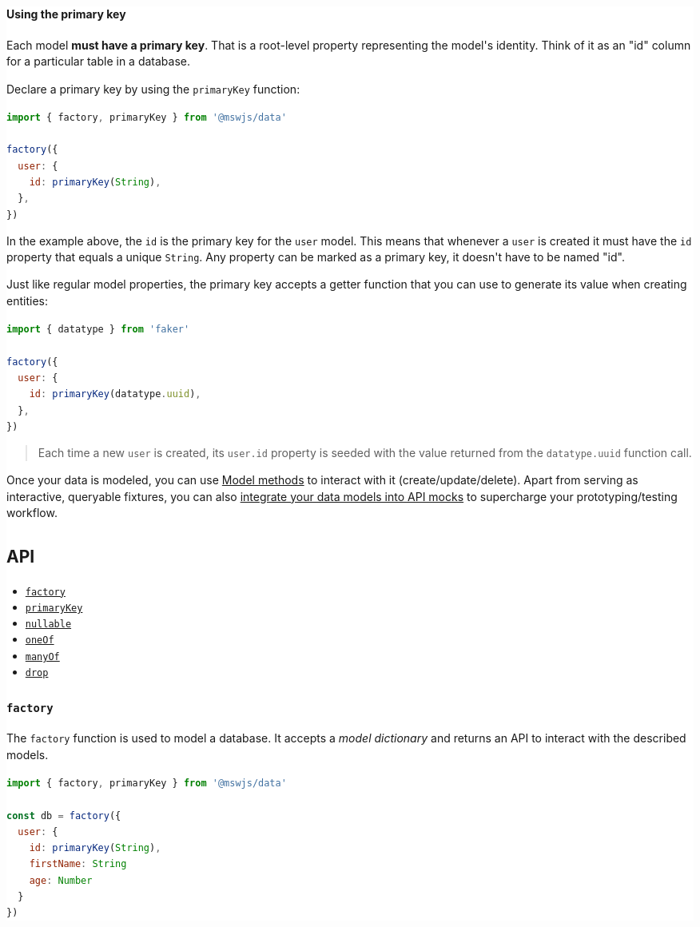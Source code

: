 #### Using the primary key

Each model **must have a primary key**. That is a root-level property representing the model's identity. Think of it as an "id" column for a particular table in a database.

Declare a primary key by using the `primaryKey` function:

```js
import { factory, primaryKey } from '@mswjs/data'

factory({
  user: {
    id: primaryKey(String),
  },
})
```

In the example above, the `id` is the primary key for the `user` model. This means that whenever a `user` is created it must have the `id` property that equals a unique `String`. Any property can be marked as a primary key, it doesn't have to be named "id".

Just like regular model properties, the primary key accepts a getter function that you can use to generate its value when creating entities:

```js
import { datatype } from 'faker'

factory({
  user: {
    id: primaryKey(datatype.uuid),
  },
})
```

> Each time a new `user` is created, its `user.id` property is seeded with the value returned from the `datatype.uuid` function call.

Once your data is modeled, you can use [Model methods](#model-methods) to interact with it (create/update/delete). Apart from serving as interactive, queryable fixtures, you can also [integrate your data models into API mocks](#usage-with-api-mocks) to supercharge your prototyping/testing workflow.

## API

- [`factory`](#factory)
- [`primaryKey`](#primaryKey)
- [`nullable`](#nullable)
- [`oneOf`](#oneOf)
- [`manyOf`](#manyOf)
- [`drop`](#drop)

### `factory`

The `factory` function is used to model a database. It accepts a _model dictionary_ and returns an API to interact with the described models.

```js
import { factory, primaryKey } from '@mswjs/data'

const db = factory({
  user: {
    id: primaryKey(String),
    firstName: String
    age: Number
  }
})
```
